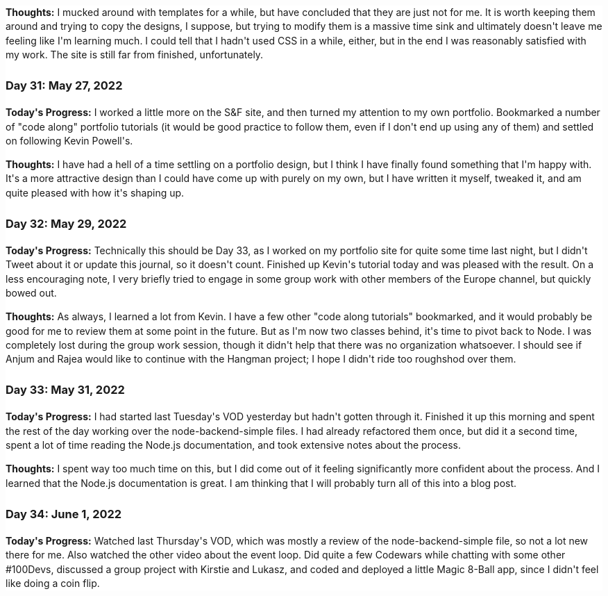 **Thoughts:** I mucked around with templates for a while, but have concluded that they are just not for me.  It is worth keeping them around and trying to copy the designs, I suppose, but trying to modify them is a massive time sink and ultimately doesn't leave me feeling like I'm learning much.  I could tell that I hadn't used CSS in a while, either, but in the end I was reasonably satisfied with my work.  The site is still far from finished, unfortunately.



### Day 31: May 27, 2022

**Today's Progress:** I worked a little more on the S&F site, and then turned my attention to my own portfolio.  Bookmarked a number of "code along" portfolio tutorials (it would be good practice to follow them, even if I don't end up using any of them) and settled on following Kevin Powell's.

**Thoughts:** I have had a hell of a time settling on a portfolio design, but I think I have finally found something that I'm happy with.  It's a more attractive design than I could have come up with purely on my own, but I have written it myself, tweaked it, and am quite pleased with how it's shaping up.



### Day 32: May 29, 2022

**Today's Progress:** Technically this should be Day 33, as I worked on my portfolio site for quite some time last night, but I didn't Tweet about it or update this journal, so it doesn't count.  Finished up Kevin's tutorial today and was pleased with the result.  On a less encouraging note, I very briefly tried to engage in some group work with other members of the Europe channel, but quickly bowed out.

**Thoughts:** As always, I learned a lot from Kevin.  I have a few other "code along tutorials" bookmarked, and it would probably be good for me to review them at some point in the future.  But as I'm now two classes behind, it's time to pivot back to Node.  I was completely lost during the group work session, though it didn't help that there was no organization whatsoever.  I should see if Anjum and Rajea would like to continue with the Hangman project; I hope I didn't ride too roughshod over them.



### Day 33: May 31, 2022 

**Today's Progress:** I had started last Tuesday's VOD yesterday but hadn't gotten through it.  Finished it up this morning and spent the rest of the day working over the node-backend-simple files.  I had already refactored them once, but did it a second time, spent a lot of time reading the Node.js documentation, and took extensive notes about the process.

**Thoughts:** I spent way too much time on this, but I did come out of it feeling significantly more confident about the process.  And I learned that the Node.js documentation is great.  I am thinking that I will probably turn all of this into a blog post.



### Day 34: June 1, 2022

**Today's Progress:**  Watched last Thursday's VOD, which was mostly a review of the node-backend-simple file, so not a lot new there for me.  Also watched the other video about the event loop.  Did quite a few Codewars while chatting with some other #100Devs, discussed a group project with Kirstie and Lukasz, and coded and deployed a little Magic 8-Ball app, since I didn't feel like doing a coin flip.
